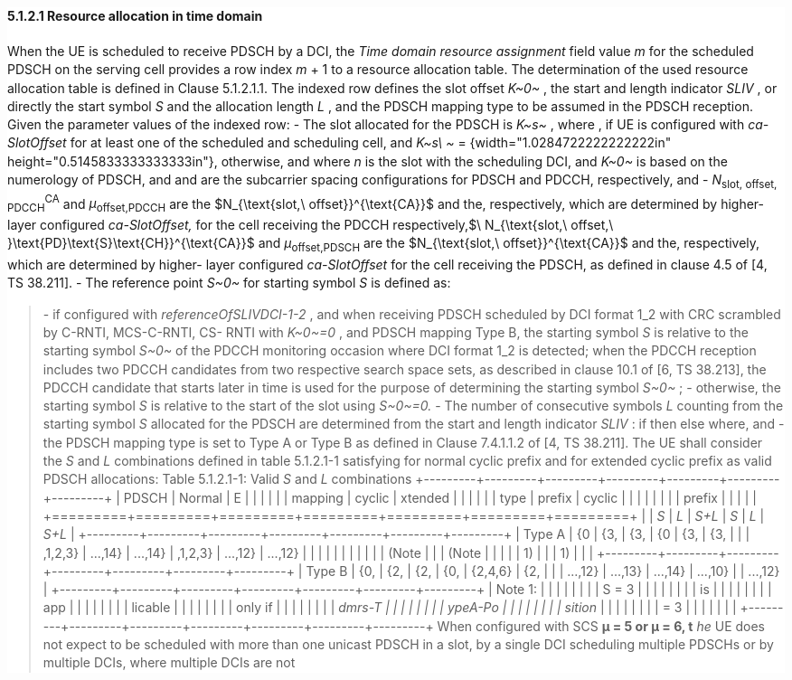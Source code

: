 #### 5.1.2.1 Resource allocation in time domain
When the UE is scheduled to receive PDSCH by a DCI, the _Time domain resource
assignment_ field value _m_ for the scheduled PDSCH on the serving cell
provides a row index _m_ \+ 1 to a resource allocation table. The
determination of the used resource allocation table is defined in Clause
5.1.2.1.1. The indexed row defines the slot offset _K~0~_ , the start and
length indicator _SLIV_ , or directly the start symbol _S_ and the allocation
length _L_ , and the PDSCH mapping type to be assumed in the PDSCH reception.
Given the parameter values of the indexed row:
\- The slot allocated for the PDSCH is _K~s~_ , where , if UE is configured
with _ca-SlotOffset_ for at least one of the scheduled and scheduling cell,
and _K~s\ ~_ = {width="1.0284722222222222in" height="0.5145833333333333in"},
otherwise, and where _n_ is the slot with the scheduling DCI, and _K~0~_ is
based on the numerology of PDSCH, and and are the subcarrier spacing
configurations for PDSCH and PDCCH, respectively, and
\- $N_{\text{slot,\ offset,\ }\text{PDCCH}}^{\text{CA}}$ and
$\mu_{\text{offset}\text{,}\text{PDCCH}}$ are the $N_{\text{slot,\
offset}}^{\text{CA}}$ and the, respectively, which are determined by higher-
layer configured _ca-SlotOffset,_ for the cell receiving the PDCCH
respectively,$\ N_{\text{slot,\ offset,\
}\text{PD}\text{S}\text{CH}}^{\text{CA}}$ and
$\mu_{\text{offset}\text{,}\text{PDSCH}}$ are the $N_{\text{slot,\
offset}}^{\text{CA}}$ and the, respectively, which are determined by higher-
layer configured _ca-SlotOffset_ for the cell receiving the PDSCH, as defined
in clause 4.5 of [4, TS 38.211].
\- The reference point _S~0~_ for starting symbol _S_ is defined as:
> \- if configured with _referenceOfSLIVDCI-1-2_ , and when receiving PDSCH
> scheduled by DCI format 1_2 with CRC scrambled by C-RNTI, MCS-C-RNTI, CS-
> RNTI with _K~0~=0_ , and PDSCH mapping Type B, the starting symbol _S_ is
> relative to the starting symbol _S~0~_ of the PDCCH monitoring occasion
> where DCI format 1_2 is detected; when the PDCCH reception includes two
> PDCCH candidates from two respective search space sets, as described in
> clause 10.1 of [6, TS 38.213], the PDCCH candidate that starts later in time
> is used for the purpose of determining the starting symbol _S~0~_ ;
\- otherwise, the starting symbol _S_ is relative to the start of the slot
using _S~0~=0._
\- The number of consecutive symbols _L_ counting from the starting symbol _S_
allocated for the PDSCH are determined from the start and length indicator
_SLIV_ :
if then
else
where, and
\- the PDSCH mapping type is set to Type A or Type B as defined in Clause
7.4.1.1.2 of [4, TS 38.211].
The UE shall consider the _S_ and _L_ combinations defined in table 5.1.2.1-1
satisfying for normal cyclic prefix and for extended cyclic prefix as valid
PDSCH allocations:
Table 5.1.2.1-1: Valid _S_ and _L_ combinations
+---------+---------+---------+---------+---------+---------+---------+ | PDSCH | Normal | E | | | | | | mapping | cyclic | xtended | | | | | | type | prefix | cyclic | | | | | | | | prefix | | | | | +=========+=========+=========+=========+=========+=========+=========+ | | _S_ | _L_ | _S+L_ | _S_ | _L_ | _S+L_ | +---------+---------+---------+---------+---------+---------+---------+ | Type A | {0 | {3, | {3, | {0 | {3, | {3, | | | ,1,2,3} | ...,14} | ...,14} | ,1,2,3} | ...,12} | ...,12} | | | | | | | | | | | (Note | | | (Note | | | | | 1) | | | 1) | | | +---------+---------+---------+---------+---------+---------+---------+ | Type B | {0, | {2, | {2, | {0, | {2,4,6} | {2, | | | ...,12} | ...,13} | ...,14} | ...,10} | | ...,12} | +---------+---------+---------+---------+---------+---------+---------+ | Note 1: | | | | | | | | S = 3 | | | | | | | | is | | | | | | | | app | | | | | | | | licable | | | | | | | | only if | | | | | | | | _dmrs-T | | | | | | | | ypeA-Po | | | | | | | | sition_ | | | | | | | | = 3 | | | | | | | +---------+---------+---------+---------+---------+---------+---------+
When configured with SCS **μ = 5 or μ = 6, t** _he_ UE does not expect to be
scheduled with more than one unicast PDSCH in a slot, by a single DCI
scheduling multiple PDSCHs or by multiple DCIs, where multiple DCIs are not